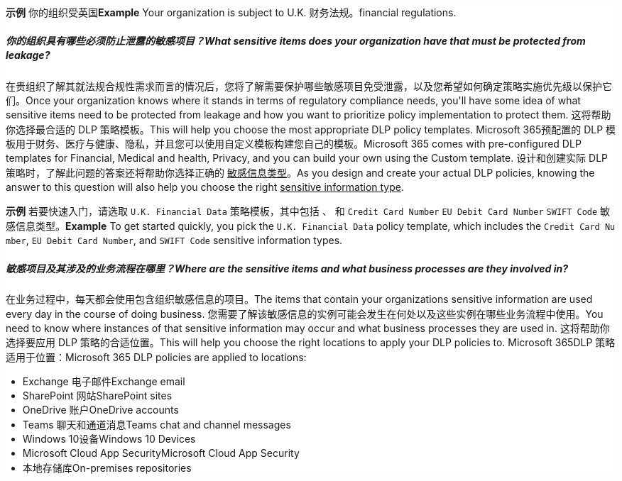 <span data-ttu-id="2c81d-176">**示例** 你的组织受英国</span><span class="sxs-lookup"><span data-stu-id="2c81d-176">**Example** Your organization is subject to U.K.</span></span> <span data-ttu-id="2c81d-177">财务法规。</span><span class="sxs-lookup"><span data-stu-id="2c81d-177">financial regulations.</span></span>


##### <a name="what-sensitive-items-does-your-organization-have-that-must-be-protected-from-leakage"></a><span data-ttu-id="2c81d-178">你的组织具有哪些必须防止泄露的敏感项目？</span><span class="sxs-lookup"><span data-stu-id="2c81d-178">What sensitive items does your organization have that must be protected from leakage?</span></span>

<span data-ttu-id="2c81d-179">在贵组织了解其就法规合规性需求而言的情况后，您将了解需要保护哪些敏感项目免受泄露，以及您希望如何确定策略实施优先级以保护它们。</span><span class="sxs-lookup"><span data-stu-id="2c81d-179">Once your organization knows where it stands in terms of regulatory compliance needs, you'll have some idea of what sensitive items need to be protected from leakage and how you want to prioritize policy implementation to protect them.</span></span> <span data-ttu-id="2c81d-180">这将帮助你选择最合适的 DLP 策略模板。</span><span class="sxs-lookup"><span data-stu-id="2c81d-180">This will help you choose the most appropriate DLP policy templates.</span></span> <span data-ttu-id="2c81d-181">Microsoft 365预配置的 DLP 模板用于财务、医疗与健康、隐私，并且您可以使用自定义模板构建您自己的模板。</span><span class="sxs-lookup"><span data-stu-id="2c81d-181">Microsoft 365 comes with pre-configured DLP templates for Financial, Medical and health, Privacy, and you can build your own using the Custom template.</span></span> <span data-ttu-id="2c81d-182">设计和创建实际 DLP 策略时，了解此问题的答案还将帮助你选择正确的 [敏感信息类型](sensitive-information-type-learn-about.md#learn-about-sensitive-information-types)。</span><span class="sxs-lookup"><span data-stu-id="2c81d-182">As you design and create your actual DLP policies, knowing the answer to this question will also help you choose the right [sensitive information type](sensitive-information-type-learn-about.md#learn-about-sensitive-information-types).</span></span>

<span data-ttu-id="2c81d-183">**示例** 若要快速入门，请选取 `U.K. Financial Data` 策略模板，其中包括 、 和 `Credit Card Number` `EU Debit Card Number` `SWIFT Code` 敏感信息类型。</span><span class="sxs-lookup"><span data-stu-id="2c81d-183">**Example** To get started quickly, you pick the `U.K. Financial Data` policy template, which includes the `Credit Card Number`, `EU Debit Card Number`, and `SWIFT Code` sensitive information types.</span></span> 

##### <a name="where-are-the-sensitive-items-and-what-business-processes-are-they-involved-in"></a><span data-ttu-id="2c81d-184">敏感项目及其涉及的业务流程在哪里？</span><span class="sxs-lookup"><span data-stu-id="2c81d-184">Where are the sensitive items and what business processes are they involved in?</span></span>

<span data-ttu-id="2c81d-185">在业务过程中，每天都会使用包含组织敏感信息的项目。</span><span class="sxs-lookup"><span data-stu-id="2c81d-185">The items that contain your organizations sensitive information are used every day in the course of doing business.</span></span> <span data-ttu-id="2c81d-186">您需要了解该敏感信息的实例可能会发生在何处以及这些实例在哪些业务流程中使用。</span><span class="sxs-lookup"><span data-stu-id="2c81d-186">You need to know where instances of that sensitive information may occur and what business processes they are used in.</span></span> <span data-ttu-id="2c81d-187">这将帮助你选择要应用 DLP 策略的合适位置。</span><span class="sxs-lookup"><span data-stu-id="2c81d-187">This will help you choose the right locations to apply your DLP policies to.</span></span> <span data-ttu-id="2c81d-188">Microsoft 365DLP 策略适用于位置：</span><span class="sxs-lookup"><span data-stu-id="2c81d-188">Microsoft 365 DLP policies are applied to locations:</span></span>

- <span data-ttu-id="2c81d-189">Exchange 电子邮件</span><span class="sxs-lookup"><span data-stu-id="2c81d-189">Exchange email</span></span>
- <span data-ttu-id="2c81d-190">SharePoint 网站</span><span class="sxs-lookup"><span data-stu-id="2c81d-190">SharePoint sites</span></span>
- <span data-ttu-id="2c81d-191">OneDrive 账户</span><span class="sxs-lookup"><span data-stu-id="2c81d-191">OneDrive accounts</span></span>
- <span data-ttu-id="2c81d-192">Teams 聊天和通道消息</span><span class="sxs-lookup"><span data-stu-id="2c81d-192">Teams chat and channel messages</span></span>
- <span data-ttu-id="2c81d-193">Windows 10设备</span><span class="sxs-lookup"><span data-stu-id="2c81d-193">Windows 10 Devices</span></span>
- <span data-ttu-id="2c81d-194">Microsoft Cloud App Security</span><span class="sxs-lookup"><span data-stu-id="2c81d-194">Microsoft Cloud App Security</span></span>
- <span data-ttu-id="2c81d-195">本地存储库</span><span class="sxs-lookup"><span data-stu-id="2c81d-195">On-premises repositories</span></span>

